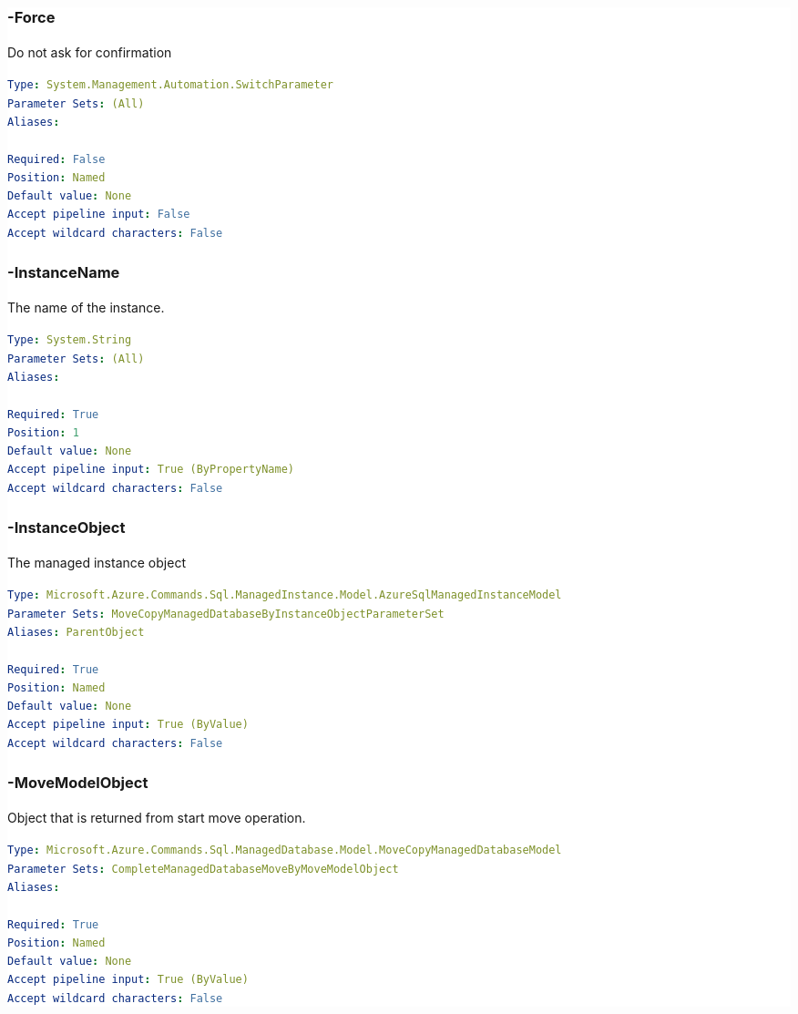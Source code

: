### -Force
Do not ask for confirmation

```yaml
Type: System.Management.Automation.SwitchParameter
Parameter Sets: (All)
Aliases:

Required: False
Position: Named
Default value: None
Accept pipeline input: False
Accept wildcard characters: False
```

### -InstanceName
The name of the instance.

```yaml
Type: System.String
Parameter Sets: (All)
Aliases:

Required: True
Position: 1
Default value: None
Accept pipeline input: True (ByPropertyName)
Accept wildcard characters: False
```

### -InstanceObject
The managed instance object

```yaml
Type: Microsoft.Azure.Commands.Sql.ManagedInstance.Model.AzureSqlManagedInstanceModel
Parameter Sets: MoveCopyManagedDatabaseByInstanceObjectParameterSet
Aliases: ParentObject

Required: True
Position: Named
Default value: None
Accept pipeline input: True (ByValue)
Accept wildcard characters: False
```

### -MoveModelObject
Object that is returned from start move operation.

```yaml
Type: Microsoft.Azure.Commands.Sql.ManagedDatabase.Model.MoveCopyManagedDatabaseModel
Parameter Sets: CompleteManagedDatabaseMoveByMoveModelObject
Aliases:

Required: True
Position: Named
Default value: None
Accept pipeline input: True (ByValue)
Accept wildcard characters: False
```

